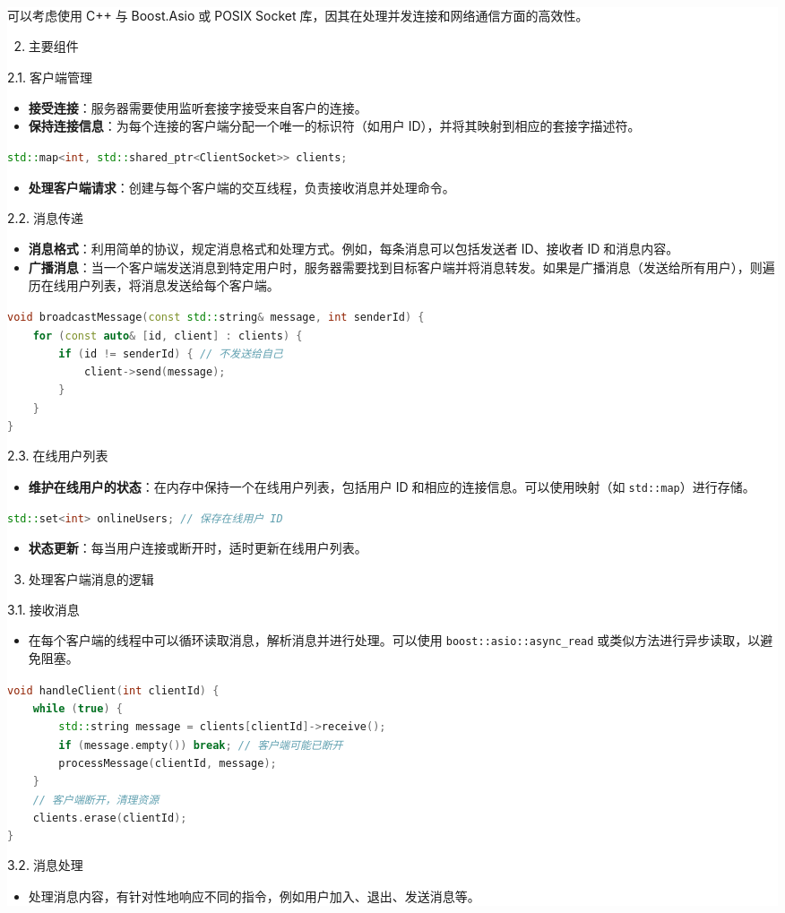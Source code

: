 可以考虑使用 C++ 与 Boost.Asio 或 POSIX Socket 库，因其在处理并发连接和网络通信方面的高效性。

2. 主要组件

2.1. 客户端管理

- **接受连接**：服务器需要使用监听套接字接受来自客户的连接。
- **保持连接信息**：为每个连接的客户端分配一个唯一的标识符（如用户 ID），并将其映射到相应的套接字描述符。

```cpp
std::map<int, std::shared_ptr<ClientSocket>> clients;
```

- **处理客户端请求**：创建与每个客户端的交互线程，负责接收消息并处理命令。

2.2. 消息传递

- **消息格式**：利用简单的协议，规定消息格式和处理方式。例如，每条消息可以包括发送者 ID、接收者 ID 和消息内容。
- **广播消息**：当一个客户端发送消息到特定用户时，服务器需要找到目标客户端并将消息转发。如果是广播消息（发送给所有用户），则遍历在线用户列表，将消息发送给每个客户端。

```cpp
void broadcastMessage(const std::string& message, int senderId) {
    for (const auto& [id, client] : clients) {
        if (id != senderId) { // 不发送给自己
            client->send(message);
        }
    }
}
```

2.3. 在线用户列表

- **维护在线用户的状态**：在内存中保持一个在线用户列表，包括用户 ID 和相应的连接信息。可以使用映射（如 `std::map`）进行存储。

```cpp
std::set<int> onlineUsers; // 保存在线用户 ID
```

- **状态更新**：每当用户连接或断开时，适时更新在线用户列表。

3. 处理客户端消息的逻辑

3.1. 接收消息

- 在每个客户端的线程中可以循环读取消息，解析消息并进行处理。可以使用 `boost::asio::async_read` 或类似方法进行异步读取，以避免阻塞。

```cpp
void handleClient(int clientId) {
    while (true) {
        std::string message = clients[clientId]->receive();
        if (message.empty()) break; // 客户端可能已断开
        processMessage(clientId, message);
    }
    // 客户端断开，清理资源
    clients.erase(clientId);
}
```

3.2. 消息处理

- 处理消息内容，有针对性地响应不同的指令，例如用户加入、退出、发送消息等。

